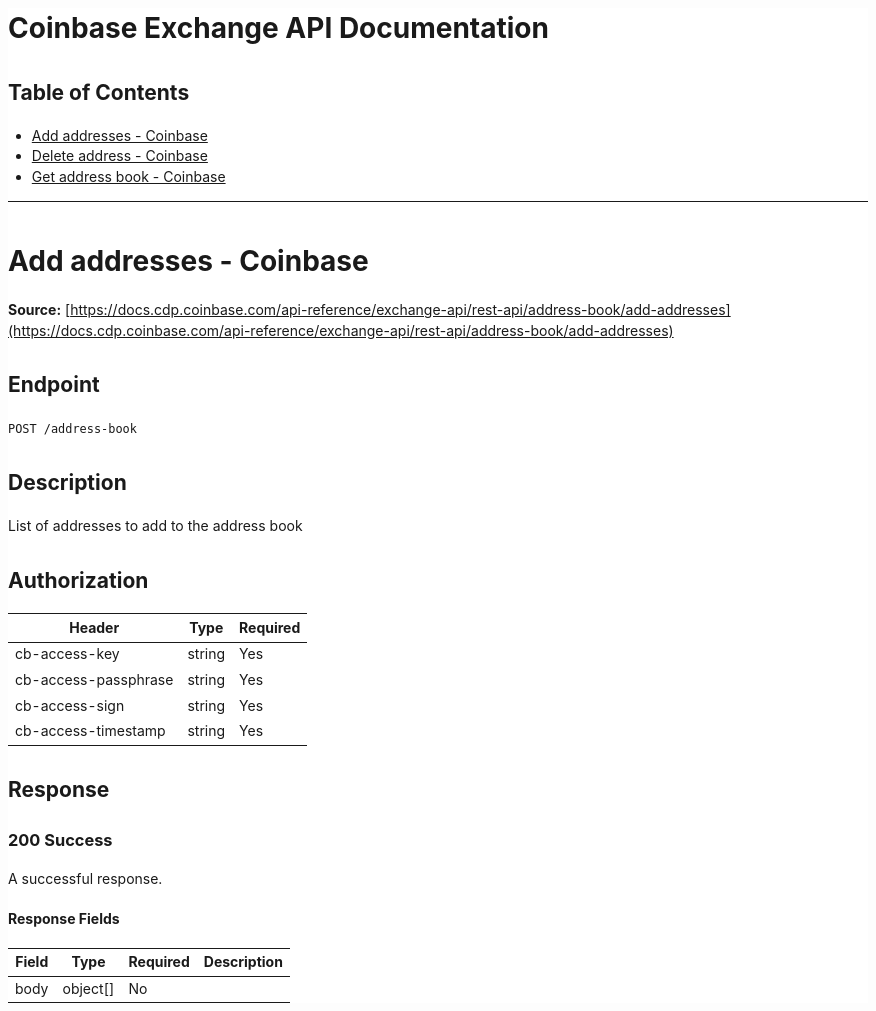 # Coinbase Exchange API Documentation

## Table of Contents

- [Add addresses - Coinbase](#add-addresses-coinbase)
- [Delete address - Coinbase](#delete-address-coinbase)
- [Get address book - Coinbase](#get-address-book-coinbase)

---

# Add addresses - Coinbase

**Source:**
[https://docs.cdp.coinbase.com/api-reference/exchange-api/rest-api/address-book/add-addresses](https://docs.cdp.coinbase.com/api-reference/exchange-api/rest-api/address-book/add-addresses)

## Endpoint

`POST /address-book`

## Description

List of addresses to add to the address book

## Authorization

| Header               | Type   | Required |
| -------------------- | ------ | -------- |
| cb-access-key        | string | Yes      |
| cb-access-passphrase | string | Yes      |
| cb-access-sign       | string | Yes      |
| cb-access-timestamp  | string | Yes      |

## Response

### 200 Success

A successful response.

#### Response Fields

| Field | Type     | Required | Description |
| ----- | -------- | -------- | ----------- |
| body  | object[] | No       |             |
